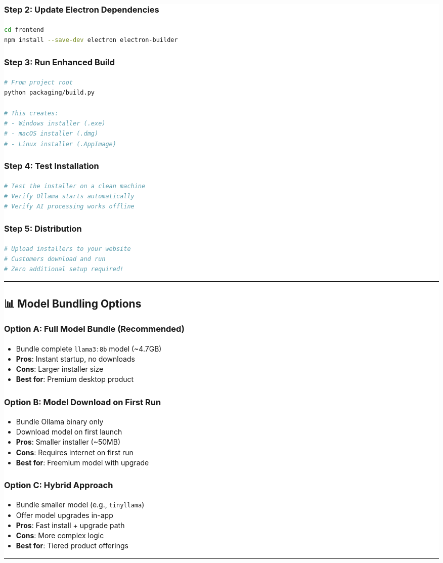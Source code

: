 ### **Step 2: Update Electron Dependencies**
```bash
cd frontend
npm install --save-dev electron electron-builder
```

### **Step 3: Run Enhanced Build**
```bash
# From project root
python packaging/build.py

# This creates:
# - Windows installer (.exe)
# - macOS installer (.dmg)  
# - Linux installer (.AppImage)
```

### **Step 4: Test Installation**
```bash
# Test the installer on a clean machine
# Verify Ollama starts automatically
# Verify AI processing works offline
```

### **Step 5: Distribution**
```bash
# Upload installers to your website
# Customers download and run
# Zero additional setup required!
```

---

## 📊 **Model Bundling Options**

### **Option A: Full Model Bundle (Recommended)**
- Bundle complete `llama3:8b` model (~4.7GB)
- **Pros**: Instant startup, no downloads
- **Cons**: Larger installer size
- **Best for**: Premium desktop product

### **Option B: Model Download on First Run**
- Bundle Ollama binary only
- Download model on first launch
- **Pros**: Smaller installer (~50MB)
- **Cons**: Requires internet on first run
- **Best for**: Freemium model with upgrade

### **Option C: Hybrid Approach**
- Bundle smaller model (e.g., `tinyllama`)
- Offer model upgrades in-app
- **Pros**: Fast install + upgrade path
- **Cons**: More complex logic
- **Best for**: Tiered product offerings

---